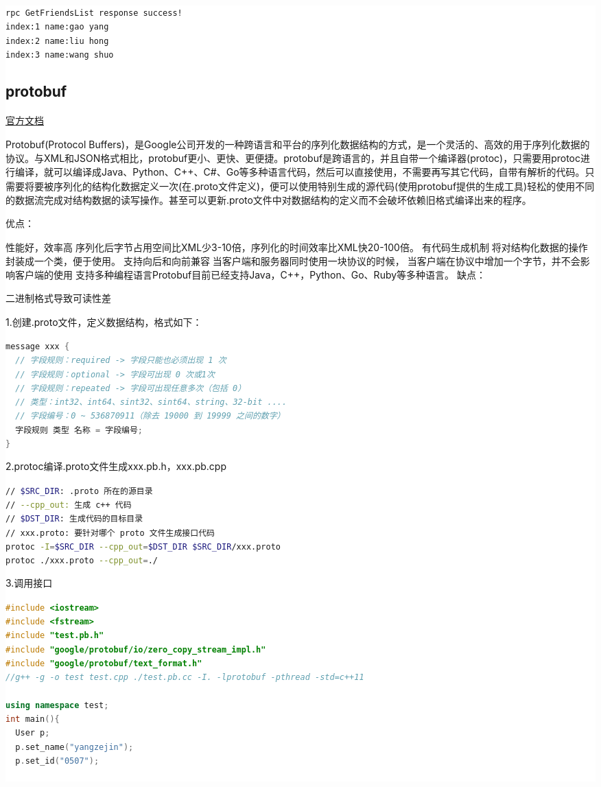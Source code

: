 ```bash
rpc GetFriendsList response success!
index:1 name:gao yang
index:2 name:liu hong
index:3 name:wang shuo
```

## protobuf

[官方文档](https://protobuf.dev/getting-started/)

Protobuf(Protocol Buffers)，是Google公司开发的一种跨语言和平台的序列化数据结构的方式，是一个灵活的、高效的用于序列化数据的协议。与XML和JSON格式相比，protobuf更小、更快、更便捷。protobuf是跨语言的，并且自带一个编译器(protoc)，只需要用protoc进行编译，就可以编译成Java、Python、C++、C#、Go等多种语言代码，然后可以直接使用，不需要再写其它代码，自带有解析的代码。只需要将要被序列化的结构化数据定义一次(在.proto文件定义)，便可以使用特别生成的源代码(使用protobuf提供的生成工具)轻松的使用不同的数据流完成对结构数据的读写操作。甚至可以更新.proto文件中对数据结构的定义而不会破坏依赖旧格式编译出来的程序。

优点：

性能好，效率高
序列化后字节占用空间比XML少3-10倍，序列化的时间效率比XML快20-100倍。
有代码生成机制
将对结构化数据的操作封装成一个类，便于使用。
支持向后和向前兼容
当客户端和服务器同时使用一块协议的时候， 当客户端在协议中增加一个字节，并不会影响客户端的使用
支持多种编程语言Protobuf目前已经支持Java，C++，Python、Go、Ruby等多种语言。
缺点：

二进制格式导致可读性差

1.创建.proto文件，定义数据结构，格式如下：

```c++
message xxx {
  // 字段规则：required -> 字段只能也必须出现 1 次
  // 字段规则：optional -> 字段可出现 0 次或1次
  // 字段规则：repeated -> 字段可出现任意多次（包括 0）
  // 类型：int32、int64、sint32、sint64、string、32-bit ....
  // 字段编号：0 ~ 536870911（除去 19000 到 19999 之间的数字）
  字段规则 类型 名称 = 字段编号;
}
```

2.protoc编译.proto文件生成xxx.pb.h，xxx.pb.cpp

```bash
// $SRC_DIR: .proto 所在的源目录
// --cpp_out: 生成 c++ 代码
// $DST_DIR: 生成代码的目标目录
// xxx.proto: 要针对哪个 proto 文件生成接口代码
protoc -I=$SRC_DIR --cpp_out=$DST_DIR $SRC_DIR/xxx.proto
protoc ./xxx.proto --cpp_out=./
```

3.调用接口

```c++
#include <iostream>
#include <fstream>
#include "test.pb.h"
#include "google/protobuf/io/zero_copy_stream_impl.h"
#include "google/protobuf/text_format.h"
//g++ -g -o test test.cpp ./test.pb.cc -I. -lprotobuf -pthread -std=c++11
 
using namespace test;
int main(){
  User p;
  p.set_name("yangzejin");
  p.set_id("0507");
 
```